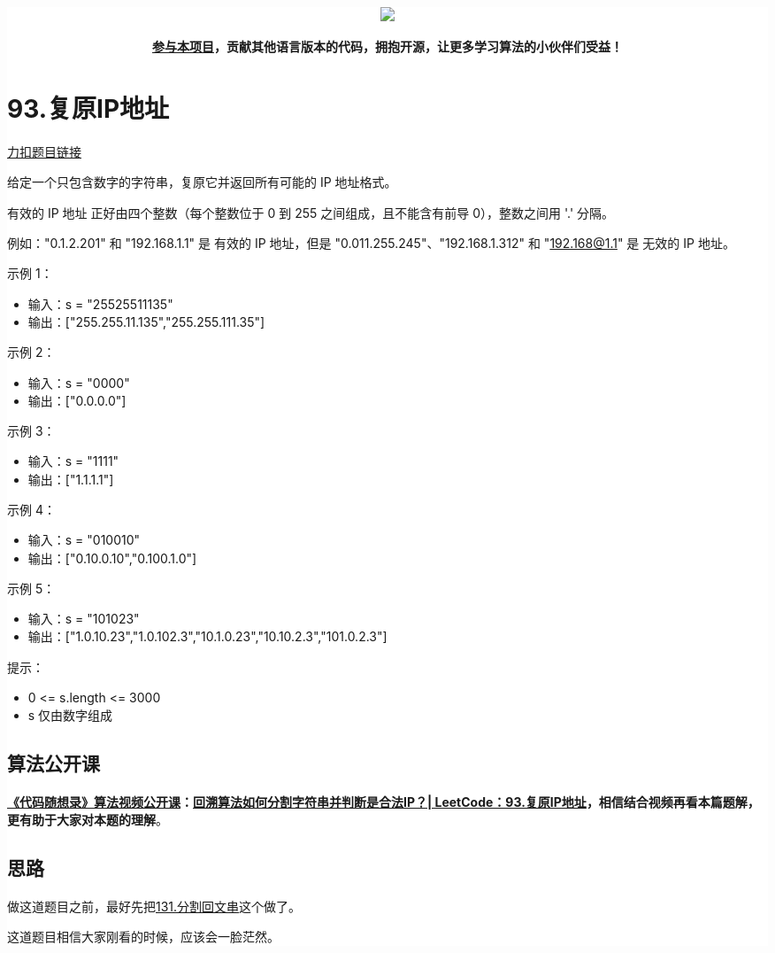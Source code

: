 <p align="center">
<a href="https://www.programmercarl.com/xunlian/xunlianying.html" target="_blank">
  <img src="../pics/训练营.png" width="1000"/>
</a>
<p align="center"><strong><a href="./qita/join.md">参与本项目</a>，贡献其他语言版本的代码，拥抱开源，让更多学习算法的小伙伴们受益！</strong></p>



# 93.复原IP地址

[力扣题目链接](https://leetcode.cn/problems/restore-ip-addresses/)

给定一个只包含数字的字符串，复原它并返回所有可能的 IP 地址格式。

有效的 IP 地址 正好由四个整数（每个整数位于 0 到 255 之间组成，且不能含有前导 0），整数之间用 '.' 分隔。

例如："0.1.2.201" 和 "192.168.1.1" 是 有效的 IP 地址，但是 "0.011.255.245"、"192.168.1.312" 和 "192.168@1.1" 是 无效的 IP 地址。

示例 1：
* 输入：s = "25525511135"
* 输出：["255.255.11.135","255.255.111.35"]

示例 2：
* 输入：s = "0000"
* 输出：["0.0.0.0"]

示例 3：
* 输入：s = "1111"
* 输出：["1.1.1.1"]

示例 4：
* 输入：s = "010010"
* 输出：["0.10.0.10","0.100.1.0"]

示例 5：
* 输入：s = "101023"
* 输出：["1.0.10.23","1.0.102.3","10.1.0.23","10.10.2.3","101.0.2.3"]

提示：
* 0 <= s.length <= 3000
* s 仅由数字组成

## 算法公开课

**[《代码随想录》算法视频公开课](https://programmercarl.com/other/gongkaike.html)：[回溯算法如何分割字符串并判断是合法IP？| LeetCode：93.复原IP地址](https://www.bilibili.com/video/BV1XP4y1U73i/)，相信结合视频再看本篇题解，更有助于大家对本题的理解**。


## 思路

做这道题目之前，最好先把[131.分割回文串](https://programmercarl.com/0131.分割回文串.html)这个做了。

这道题目相信大家刚看的时候，应该会一脸茫然。
